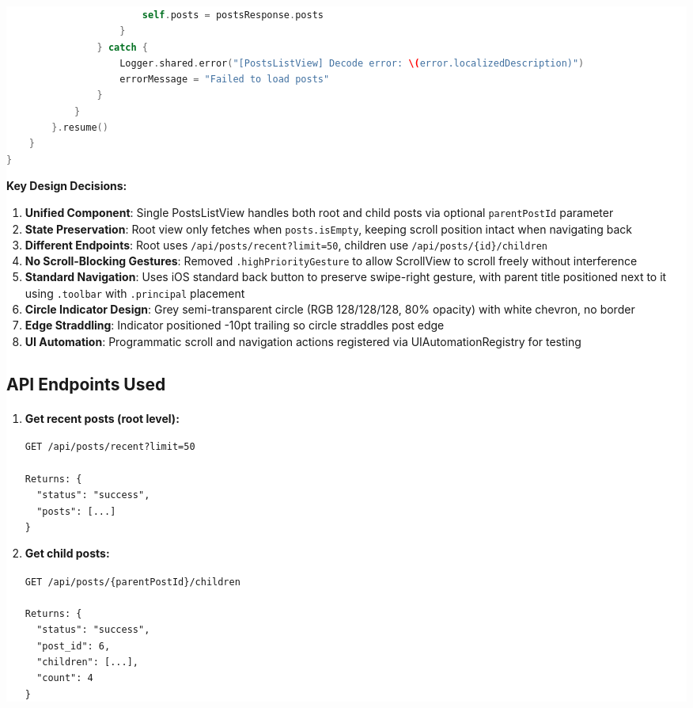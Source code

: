 ```swift
                        self.posts = postsResponse.posts
                    }
                } catch {
                    Logger.shared.error("[PostsListView] Decode error: \(error.localizedDescription)")
                    errorMessage = "Failed to load posts"
                }
            }
        }.resume()
    }
}
```

**Key Design Decisions:**

1. **Unified Component**: Single PostsListView handles both root and child posts via optional `parentPostId` parameter
2. **State Preservation**: Root view only fetches when `posts.isEmpty`, keeping scroll position intact when navigating back
3. **Different Endpoints**: Root uses `/api/posts/recent?limit=50`, children use `/api/posts/{id}/children`
4. **No Scroll-Blocking Gestures**: Removed `.highPriorityGesture` to allow ScrollView to scroll freely without interference
5. **Standard Navigation**: Uses iOS standard back button to preserve swipe-right gesture, with parent title positioned next to it using `.toolbar` with `.principal` placement
6. **Circle Indicator Design**: Grey semi-transparent circle (RGB 128/128/128, 80% opacity) with white chevron, no border
7. **Edge Straddling**: Indicator positioned -10pt trailing so circle straddles post edge
8. **UI Automation**: Programmatic scroll and navigation actions registered via UIAutomationRegistry for testing

## API Endpoints Used

1. **Get recent posts (root level):**
   ```
   GET /api/posts/recent?limit=50

   Returns: {
     "status": "success",
     "posts": [...]
   }
   ```

2. **Get child posts:**
   ```
   GET /api/posts/{parentPostId}/children

   Returns: {
     "status": "success",
     "post_id": 6,
     "children": [...],
     "count": 4
   }
   ```
